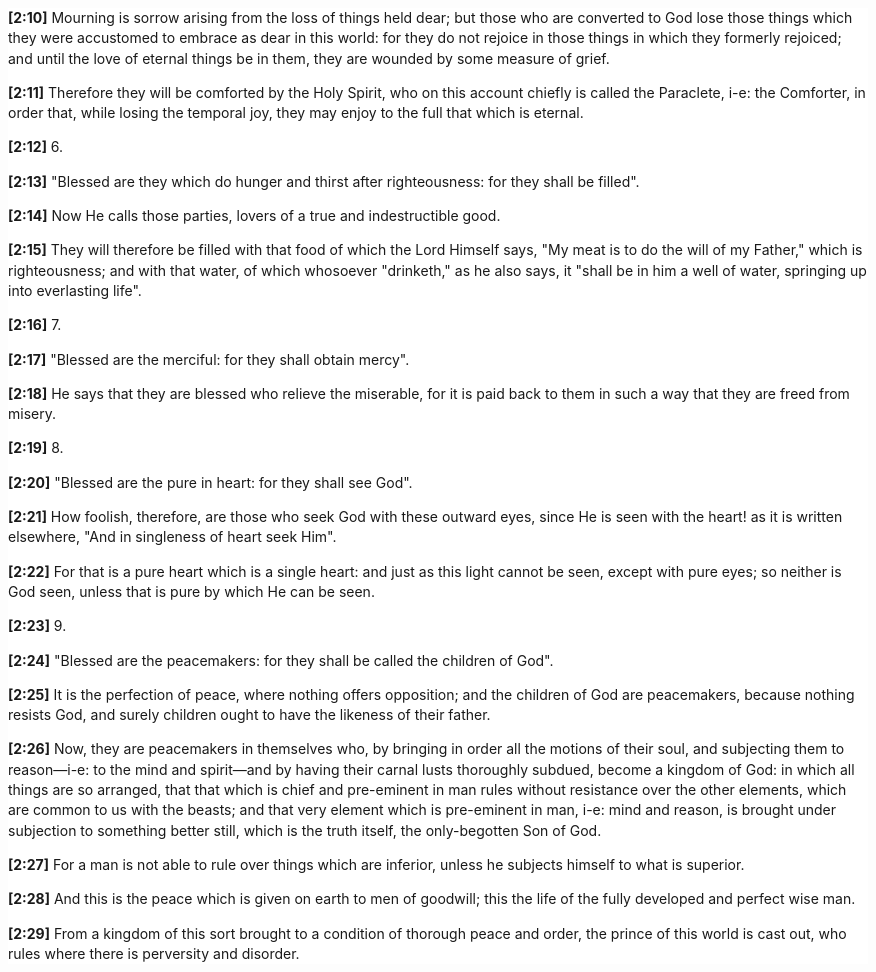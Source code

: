 **[2:10]** Mourning is sorrow arising from the loss of things held dear; but those who are converted to God lose those things which they were accustomed to embrace as dear in this world: for they do not rejoice in those things in which they formerly rejoiced; and until the love of eternal things be in them, they are wounded by some measure of grief.

**[2:11]** Therefore they will be comforted by the Holy Spirit, who on this account chiefly is called the Paraclete,  i-e: the Comforter, in order that, while losing the temporal joy, they may enjoy to the full that which is eternal.

**[2:12]** 6.

**[2:13]** "Blessed are they which do hunger and thirst after righteousness: for they shall be filled".

**[2:14]** Now He calls those parties, lovers of a true and indestructible good.

**[2:15]** They will therefore be filled with that food of which the Lord Himself says, "My meat is to do the will of my Father," which is righteousness; and with that water, of which whosoever "drinketh," as he also says, it "shall be in him a well of water, springing up into everlasting life".

**[2:16]** 7.

**[2:17]** "Blessed are the merciful: for they shall obtain mercy".

**[2:18]** He says that they are blessed who relieve the miserable, for it is paid back to them in such a way that they are freed from misery.

**[2:19]** 8.

**[2:20]** "Blessed are the pure in heart: for they shall see God".

**[2:21]** How foolish, therefore, are those who seek God with these outward eyes, since He is seen with the heart! as it is written elsewhere, "And in singleness of heart seek Him".

**[2:22]** For that is a pure heart which is a single heart: and just as this light cannot be seen, except with pure eyes; so neither is God seen, unless that is pure by which He can be seen.

**[2:23]** 9.

**[2:24]** "Blessed are the peacemakers: for they shall be called the children of God".

**[2:25]** It is the perfection of peace, where nothing offers opposition; and the children of God are peacemakers, because nothing resists God, and surely children ought to have the likeness of their father.

**[2:26]** Now, they are peacemakers in themselves who, by bringing in order all the motions of their soul, and subjecting them to reason—i-e: to the mind and spirit—and by having their carnal lusts thoroughly subdued, become a kingdom of God: in which all things are so arranged, that that which is chief and pre-eminent in man rules without resistance over the other elements, which are common to us with the beasts; and that very element which is pre-eminent in man, i-e: mind and reason, is brought under subjection to something better still, which is the truth itself, the only-begotten Son of God.

**[2:27]** For a man is not able to rule over things which are inferior, unless he subjects himself to what is superior.

**[2:28]** And this is the peace which is given on earth to men of goodwill; this the life of the fully developed and perfect wise man.

**[2:29]** From a kingdom of this sort brought to a condition of thorough peace and order, the prince of this world is cast out, who rules where there is perversity and disorder.

